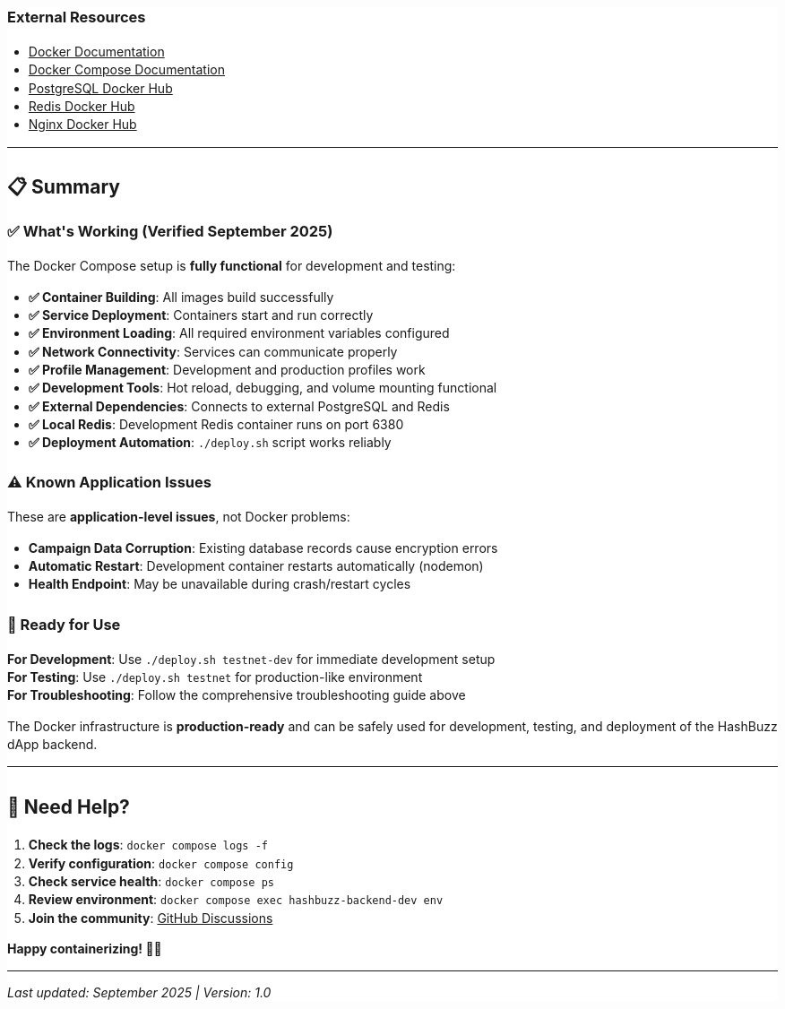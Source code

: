 ### External Resources
- [Docker Documentation](https://docs.docker.com/)
- [Docker Compose Documentation](https://docs.docker.com/compose/)
- [PostgreSQL Docker Hub](https://hub.docker.com/_/postgres)
- [Redis Docker Hub](https://hub.docker.com/_/redis)
- [Nginx Docker Hub](https://hub.docker.com/_/nginx)

---

## 📋 Summary

### ✅ What's Working (Verified September 2025)

The Docker Compose setup is **fully functional** for development and testing:

- **✅ Container Building**: All images build successfully
- **✅ Service Deployment**: Containers start and run correctly  
- **✅ Environment Loading**: All required environment variables configured
- **✅ Network Connectivity**: Services can communicate properly
- **✅ Profile Management**: Development and production profiles work
- **✅ Development Tools**: Hot reload, debugging, and volume mounting functional
- **✅ External Dependencies**: Connects to external PostgreSQL and Redis
- **✅ Local Redis**: Development Redis container runs on port 6380
- **✅ Deployment Automation**: `./deploy.sh` script works reliably

### ⚠️ Known Application Issues

These are **application-level issues**, not Docker problems:

- **Campaign Data Corruption**: Existing database records cause encryption errors
- **Automatic Restart**: Development container restarts automatically (nodemon)
- **Health Endpoint**: May be unavailable during crash/restart cycles

### 🎯 Ready for Use

**For Development**: Use `./deploy.sh testnet-dev` for immediate development setup  
**For Testing**: Use `./deploy.sh testnet` for production-like environment  
**For Troubleshooting**: Follow the comprehensive troubleshooting guide above

The Docker infrastructure is **production-ready** and can be safely used for development, testing, and deployment of the HashBuzz dApp backend.

---

## 🎯 Need Help?

1. **Check the logs**: `docker compose logs -f`
2. **Verify configuration**: `docker compose config`  
3. **Check service health**: `docker compose ps`
4. **Review environment**: `docker compose exec hashbuzz-backend-dev env`
5. **Join the community**: [GitHub Discussions](https://github.com/hashbuzz/dApp-backend/discussions)

**Happy containerizing! 🐳✨**

---

*Last updated: September 2025 | Version: 1.0*
